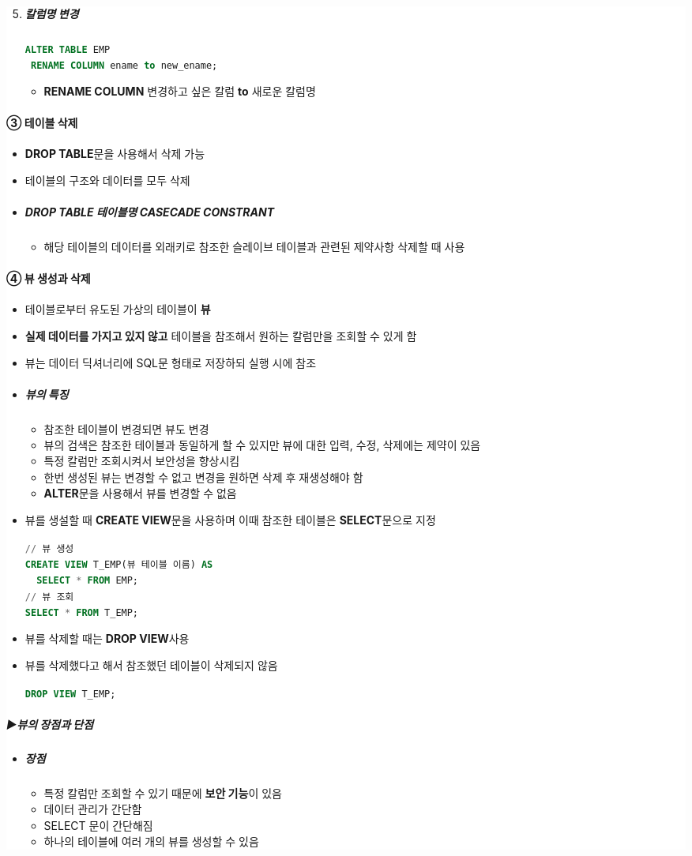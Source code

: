 5. ##### 칼럼명 변경

   ```sql
   ALTER TABLE EMP
   	RENAME COLUMN ename to new_ename;
   ```

   - <b>RENAME COLUMN</b> 변경하고 싶은 칼럼 <b>to</b> 새로운 칼럼명

#### ③ 테이블 삭제

- <b>DROP TABLE</b>문을 사용해서 삭제 가능

- 테이블의 구조와 데이터를 모두 삭제

- ##### DROP TABLE 테이블명 CASECADE CONSTRANT

  - 해당 테이블의 데이터를 외래키로 참조한 슬레이브 테이블과 관련된 제약사항 삭제할 때 사용

#### ④ 뷰 생성과 삭제

- 테이블로부터 유도된 가상의 테이블이 <b>뷰</b>
- <b>실제 데이터를 가지고 있지 않고</b> 테이블을 참조해서 원하는 칼럼만을 조회할 수 있게 함
- 뷰는 데이터 딕셔너리에 SQL문 형태로 저장하되 실행 시에 참조

- ##### 뷰의 특징

  - 참조한 테이블이 변경되면 뷰도 변경
  - 뷰의 검색은 참조한 테이블과 동일하게 할 수 있지만 뷰에 대한 입력, 수정, 삭제에는 제약이 있음
  - 특정 칼럼만 조회시켜서 보안성을 향상시킴
  - 한번 생성된 뷰는 변경할 수 없고 변경을 원하면 삭제 후 재생성해야 함
  - <b>ALTER</b>문을 사용해서 뷰를 변경할 수 없음

- 뷰를 생설할 때 <b>CREATE VIEW</b>문을 사용하며 이때 참조한 테이블은 <b>SELECT</b>문으로 지정

  ```sql
  // 뷰 생성
  CREATE VIEW T_EMP(뷰 테이블 이름) AS
  	SELECT * FROM EMP;
  // 뷰 조회
  SELECT * FROM T_EMP;
  ```

- 뷰를 삭제할 때는 <b>DROP VIEW</b>사용

- 뷰를 삭제했다고 해서 참조했던 테이블이 삭제되지 않음

  ```sql
  DROP VIEW T_EMP;
  ```

##### ▶뷰의 장점과 단점

- ##### 장점

  - 특정 칼럼만 조회할 수 있기 때문에 <b>보안 기능</b>이 있음
  - 데이터 관리가 간단함
  - SELECT 문이 간단해짐
  - 하나의 테이블에 여러 개의 뷰를 생성할 수 있음
